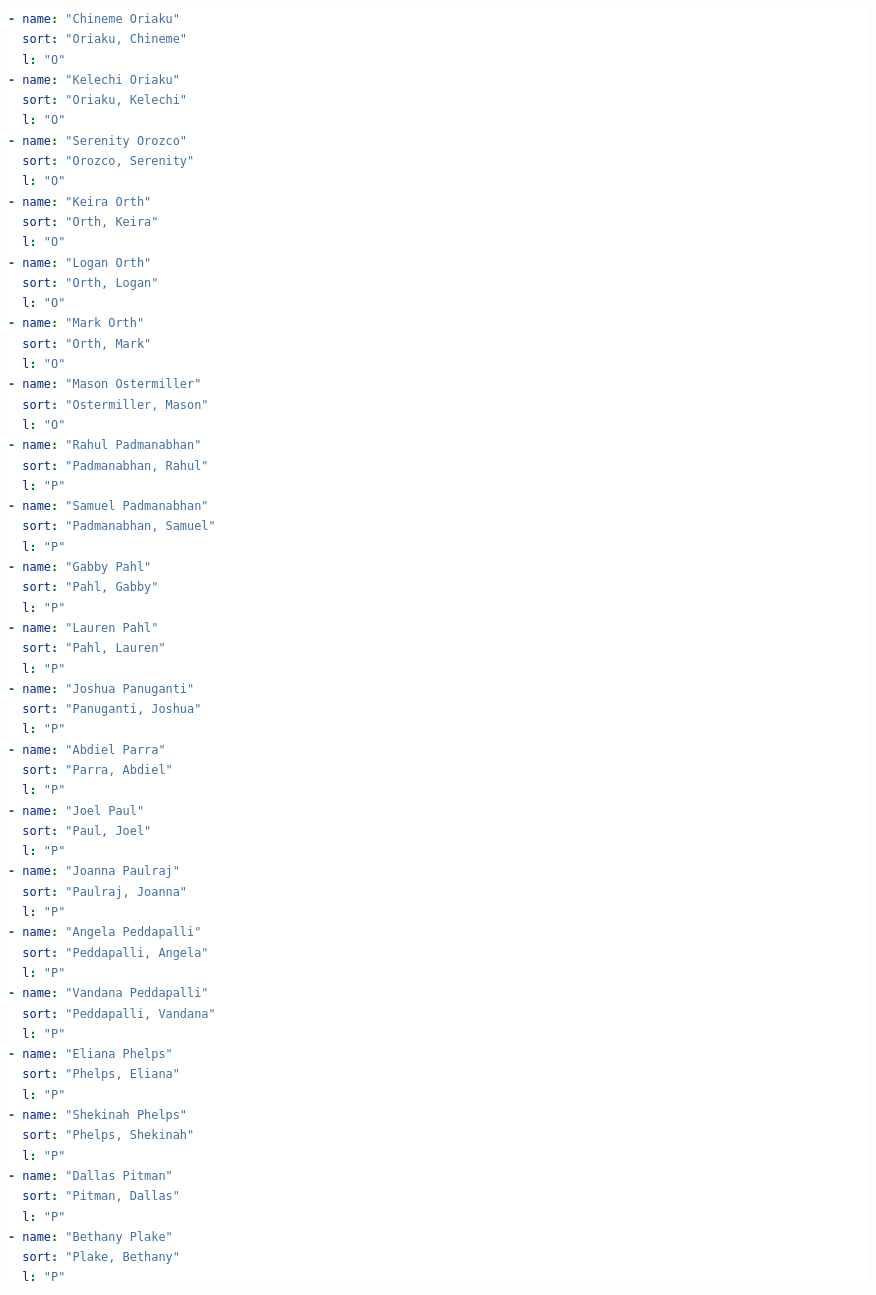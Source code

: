 ```yaml
- name: "Chineme Oriaku"
  sort: "Oriaku, Chineme"
  l: "O"
- name: "Kelechi Oriaku"
  sort: "Oriaku, Kelechi"
  l: "O"
- name: "Serenity Orozco"
  sort: "Orozco, Serenity"
  l: "O"
- name: "Keira Orth"
  sort: "Orth, Keira"
  l: "O"
- name: "Logan Orth"
  sort: "Orth, Logan"
  l: "O"
- name: "Mark Orth"
  sort: "Orth, Mark"
  l: "O"
- name: "Mason Ostermiller"
  sort: "Ostermiller, Mason"
  l: "O"
- name: "Rahul Padmanabhan"
  sort: "Padmanabhan, Rahul"
  l: "P"
- name: "Samuel Padmanabhan"
  sort: "Padmanabhan, Samuel"
  l: "P"
- name: "Gabby Pahl"
  sort: "Pahl, Gabby"
  l: "P"
- name: "Lauren Pahl"
  sort: "Pahl, Lauren"
  l: "P"
- name: "Joshua Panuganti"
  sort: "Panuganti, Joshua"
  l: "P"
- name: "Abdiel Parra"
  sort: "Parra, Abdiel"
  l: "P"
- name: "Joel Paul"
  sort: "Paul, Joel"
  l: "P"
- name: "Joanna Paulraj"
  sort: "Paulraj, Joanna"
  l: "P"
- name: "Angela Peddapalli"
  sort: "Peddapalli, Angela"
  l: "P"
- name: "Vandana Peddapalli"
  sort: "Peddapalli, Vandana"
  l: "P"
- name: "Eliana Phelps"
  sort: "Phelps, Eliana"
  l: "P"
- name: "Shekinah Phelps"
  sort: "Phelps, Shekinah"
  l: "P"
- name: "Dallas Pitman"
  sort: "Pitman, Dallas"
  l: "P"
- name: "Bethany Plake"
  sort: "Plake, Bethany"
  l: "P"
```